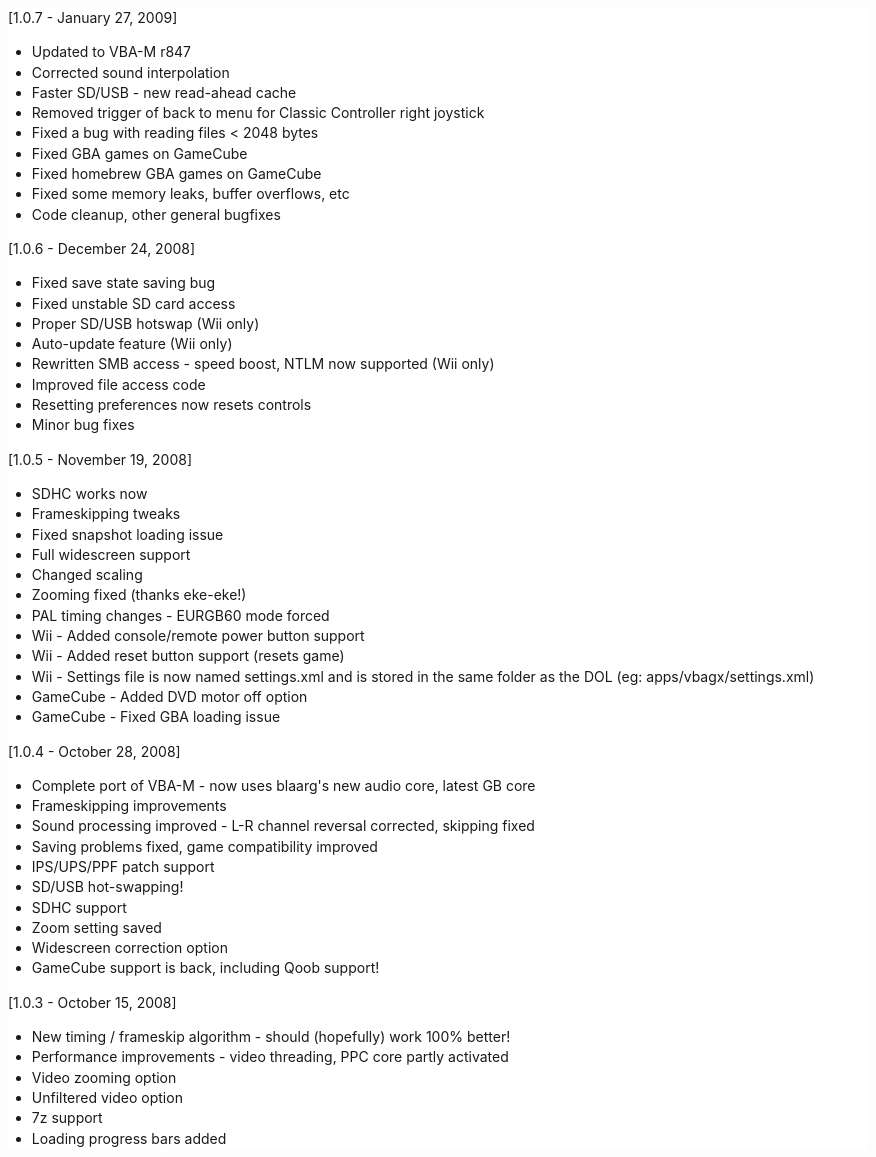 [1.0.7 - January 27, 2009]

* Updated to VBA-M r847
* Corrected sound interpolation
* Faster SD/USB - new read-ahead cache
* Removed trigger of back to menu for Classic Controller right joystick
* Fixed a bug with reading files < 2048 bytes
* Fixed GBA games on GameCube
* Fixed homebrew GBA games on GameCube
* Fixed some memory leaks, buffer overflows, etc
* Code cleanup, other general bugfixes

[1.0.6 - December 24, 2008]

* Fixed save state saving bug
* Fixed unstable SD card access
* Proper SD/USB hotswap (Wii only)
* Auto-update feature (Wii only)
* Rewritten SMB access - speed boost, NTLM now supported (Wii only)
* Improved file access code
* Resetting preferences now resets controls
* Minor bug fixes

[1.0.5 - November 19, 2008]

* SDHC works now
* Frameskipping tweaks
* Fixed snapshot loading issue
* Full widescreen support
* Changed scaling
* Zooming fixed (thanks eke-eke!)
* PAL timing changes - EURGB60 mode forced
* Wii - Added console/remote power button support
* Wii - Added reset button support (resets game)
* Wii - Settings file is now named settings.xml and is stored in the same
  folder as the DOL (eg: apps/vbagx/settings.xml)
* GameCube - Added DVD motor off option
* GameCube - Fixed GBA loading issue

[1.0.4 - October 28, 2008]

* Complete port of VBA-M - now uses blaarg's new audio core, latest GB core
* Frameskipping improvements
* Sound processing improved - L-R channel reversal corrected, skipping fixed
* Saving problems fixed, game compatibility improved
* IPS/UPS/PPF patch support
* SD/USB hot-swapping!
* SDHC support
* Zoom setting saved
* Widescreen correction option
* GameCube support is back, including Qoob support!

[1.0.3 - October 15, 2008]

* New timing / frameskip algorithm - should (hopefully) work 100% better!
* Performance improvements - video threading, PPC core partly activated
* Video zooming option
* Unfiltered video option
* 7z support
* Loading progress bars added


[Actions]: https://github.com/dborth/vbagx/actions/workflows/continuous-integration-workflow.yml
[Build]: https://github.com/dborth/vbagx/actions/workflows/continuous-integration-workflow.yml/badge.svg